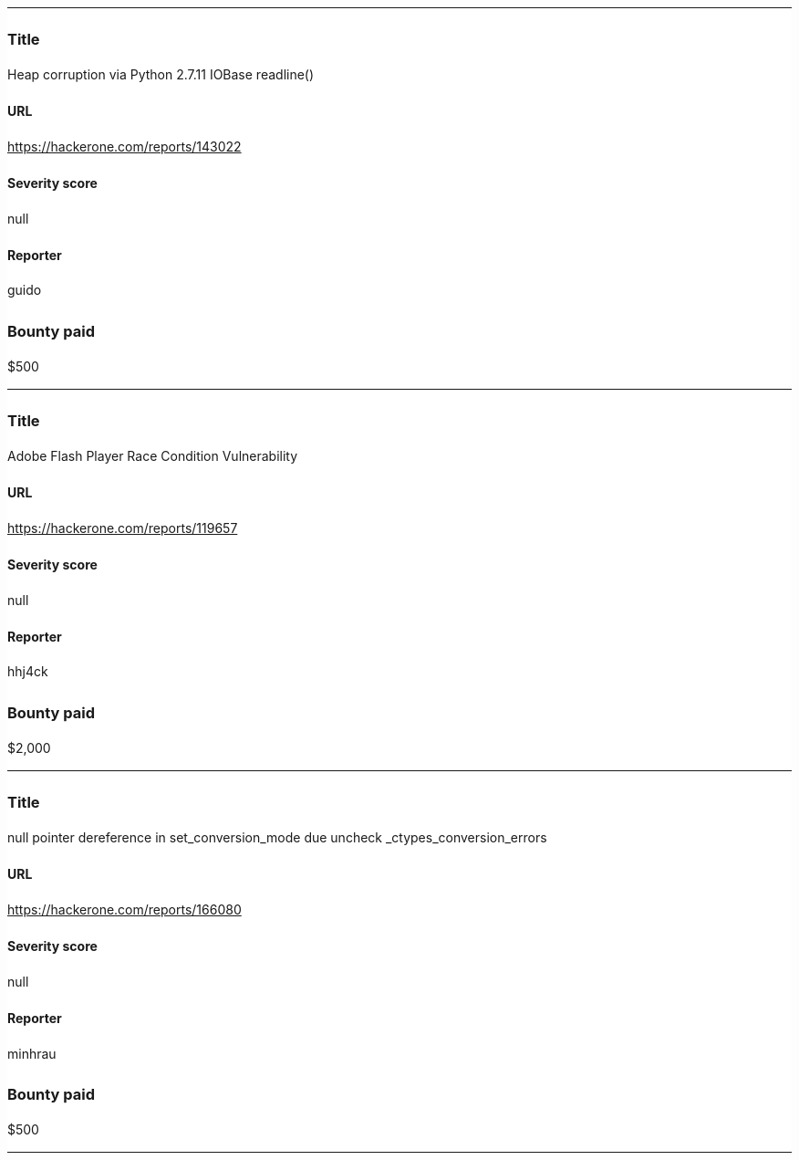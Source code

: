 
---


### Title
Heap corruption via Python 2.7.11 IOBase readline()
#### URL 
https://hackerone.com/reports/143022
#### Severity score
null
#### Reporter 
guido
### Bounty paid
$500


---


### Title
Adobe Flash Player Race Condition Vulnerability
#### URL 
https://hackerone.com/reports/119657
#### Severity score
null
#### Reporter 
hhj4ck
### Bounty paid
$2,000


---


### Title
null pointer dereference in set_conversion_mode due uncheck _ctypes_conversion_errors
#### URL 
https://hackerone.com/reports/166080
#### Severity score
null
#### Reporter 
minhrau
### Bounty paid
$500


---

